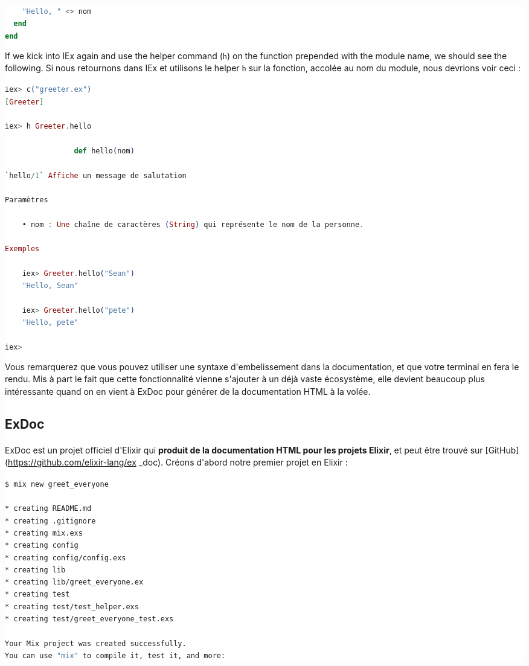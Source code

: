 ```elixir
    "Hello, " <> nom
  end
end
```

If we kick into IEx again and use the helper command (`h`) on the function prepended with the module name, we should see the following.
Si nous retournons dans IEx et utilisons le helper `h` sur la fonction, accolée au nom du module, nous devrions voir ceci :

```elixir
iex> c("greeter.ex")
[Greeter]

iex> h Greeter.hello

                def hello(nom)

`hello/1` Affiche un message de salutation

Paramètres

    • nom : Une chaîne de caractères (String) qui représente le nom de la personne.

Exemples

    iex> Greeter.hello("Sean")
    "Hello, Sean"

    iex> Greeter.hello("pete")
    "Hello, pete"

iex>
```

Vous remarquerez que vous pouvez utiliser une syntaxe d'embelissement dans la documentation, et que votre terminal en fera le rendu.
Mis à part le fait que cette fonctionnalité vienne s'ajouter à un déjà vaste écosystème, elle devient beaucoup plus intéressante quand on en vient à
ExDoc pour générer de la documentation HTML à la volée.

## ExDoc

ExDoc est un projet officiel d'Elixir qui **produit de la documentation HTML pour les projets Elixir**, et peut être trouvé sur [GitHub](https://github.com/elixir-lang/ex
_doc).
Créons d'abord notre premier projet en Elixir :

```bash
$ mix new greet_everyone

* creating README.md
* creating .gitignore
* creating mix.exs
* creating config
* creating config/config.exs
* creating lib
* creating lib/greet_everyone.ex
* creating test
* creating test/test_helper.exs
* creating test/greet_everyone_test.exs

Your Mix project was created successfully.
You can use "mix" to compile it, test it, and more:

```

[ExUnit.DocTest]: http://elixir-lang.org/docs/master/ex_unit/ExUnit.DocTest.html